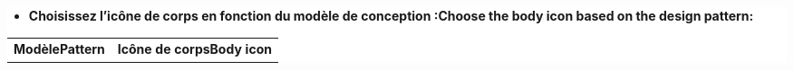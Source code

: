 -   <span data-ttu-id="cb1c7-439">**Choisissez l’icône de corps en fonction du modèle de conception :**</span><span class="sxs-lookup"><span data-stu-id="cb1c7-439">**Choose the body icon based on the design pattern:**</span></span>



|                                      |                                                                                                                            |
|--------------------------------------|----------------------------------------------------------------------------------------------------------------------------|
| <span data-ttu-id="cb1c7-440">**Modèle**</span><span class="sxs-lookup"><span data-stu-id="cb1c7-440">**Pattern**</span></span><br/>               | <span data-ttu-id="cb1c7-441">**Icône de corps**</span><span class="sxs-lookup"><span data-stu-id="cb1c7-441">**Body icon**</span></span><br/>                                                                                                   |
